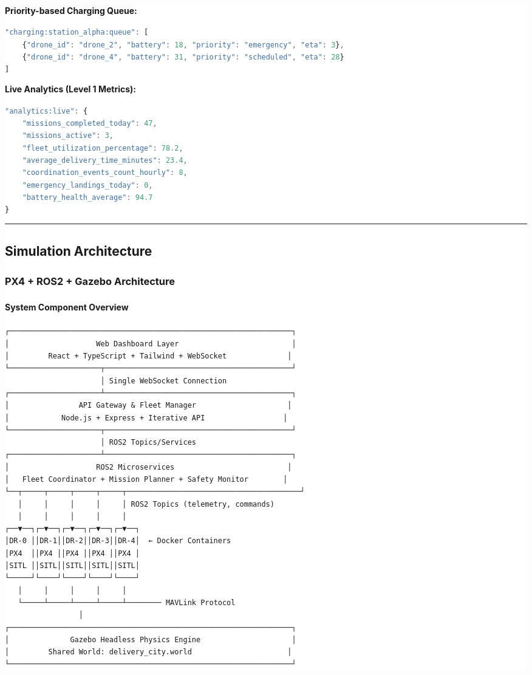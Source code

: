 **Priority-based Charging Queue:**
```javascript
"charging:station_alpha:queue": [
    {"drone_id": "drone_2", "battery": 18, "priority": "emergency", "eta": 3},
    {"drone_id": "drone_4", "battery": 31, "priority": "scheduled", "eta": 28}
]
```

**Live Analytics (Level 1 Metrics):**
```javascript
"analytics:live": {
    "missions_completed_today": 47,
    "missions_active": 3,
    "fleet_utilization_percentage": 78.2,
    "average_delivery_time_minutes": 23.4,
    "coordination_events_count_hourly": 8,
    "emergency_landings_today": 0,
    "battery_health_average": 94.7
}
```

---

## Simulation Architecture

### PX4 + ROS2 + Gazebo Architecture

#### System Component Overview

```
┌─────────────────────────────────────────────────────────────────┐
│                    Web Dashboard Layer                          │
│         React + TypeScript + Tailwind + WebSocket              │
└─────────────────────┬───────────────────────────────────────────┘
                      │ Single WebSocket Connection
┌─────────────────────┴───────────────────────────────────────────┐
│                API Gateway & Fleet Manager                     │
│            Node.js + Express + Iterative API                  │
└─────────────────────┬───────────────────────────────────────────┘
                      │ ROS2 Topics/Services
┌─────────────────────┴───────────────────────────────────────────┐
│                    ROS2 Microservices                          │
│   Fleet Coordinator + Mission Planner + Safety Monitor        │
└──┬─────┬─────┬─────┬─────┬────────────────────────────────────────┘
   │     │     │     │     │ ROS2 Topics (telemetry, commands)
   │     │     │     │     │
┌──▼──┐┌─▼──┐┌─▼──┐┌─▼──┐┌─▼──┐
│DR-0 ││DR-1││DR-2││DR-3││DR-4│  ← Docker Containers
│PX4  ││PX4 ││PX4 ││PX4 ││PX4 │
│SITL ││SITL││SITL││SITL││SITL│
└─────┘└────┘└────┘└────┘└────┘
   │     │     │     │     │
   └─────┴─────┴─────┴─────┴──────── MAVLink Protocol
                 │
┌─────────────────────────────────────────────────────────────────┐
│              Gazebo Headless Physics Engine                     │
│         Shared World: delivery_city.world                      │
└─────────────────────────────────────────────────────────────────┘
```
